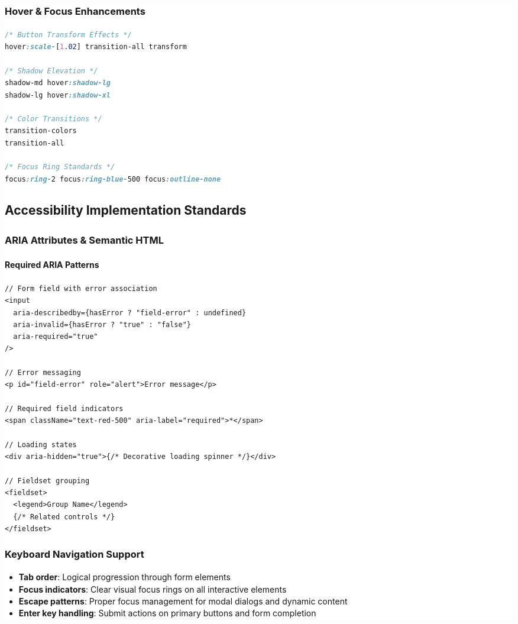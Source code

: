 ### Hover & Focus Enhancements

```css
/* Button Transform Effects */
hover:scale-[1.02] transition-all transform

/* Shadow Elevation */
shadow-md hover:shadow-lg
shadow-lg hover:shadow-xl

/* Color Transitions */
transition-colors
transition-all

/* Focus Ring Standards */
focus:ring-2 focus:ring-blue-500 focus:outline-none
```

## Accessibility Implementation Standards

### ARIA Attributes & Semantic HTML

#### Required ARIA Patterns

```tsx
// Form field with error association
<input
  aria-describedby={hasError ? "field-error" : undefined}
  aria-invalid={hasError ? "true" : "false"}
  aria-required="true"
/>

// Error messaging
<p id="field-error" role="alert">Error message</p>

// Required field indicators
<span className="text-red-500" aria-label="required">*</span>

// Loading states
<div aria-hidden="true">{/* Decorative loading spinner */}</div>

// Fieldset grouping
<fieldset>
  <legend>Group Name</legend>
  {/* Related controls */}
</fieldset>
```

### Keyboard Navigation Support

- **Tab order**: Logical progression through form elements
- **Focus indicators**: Clear visual focus rings on all interactive elements
- **Escape patterns**: Proper focus management for modal dialogs and dynamic content
- **Enter key handling**: Submit actions on primary buttons and form completion
